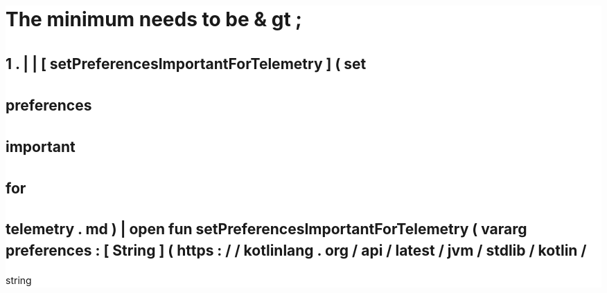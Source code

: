 The
minimum
needs
to
be
&
gt
;
=
1
.
|
|
[
setPreferencesImportantForTelemetry
]
(
set
-
preferences
-
important
-
for
-
telemetry
.
md
)
|
open
fun
setPreferencesImportantForTelemetry
(
vararg
preferences
:
[
String
]
(
https
:
/
/
kotlinlang
.
org
/
api
/
latest
/
jvm
/
stdlib
/
kotlin
/
-
string